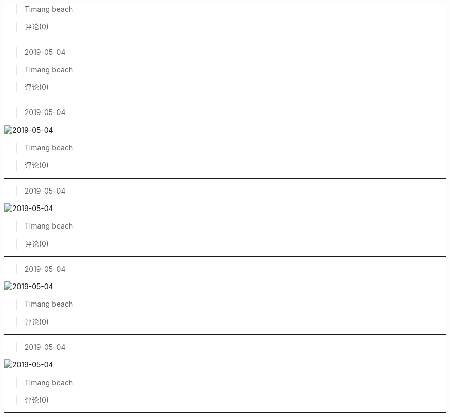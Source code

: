 > Timang beach

> 评论(0)

---

> 2019-05-04

<VidStack 
width=50%  
src="http://ddns.4a1801.life:5244/d/Onedrive-4A1801/%E4%B8%AA%E4%BA%BA%E5%BB%BA%E7%AB%99/public/Qzone/Videos/http://ddns.4a1801.life:5244/d/Onedrive-4A1801/%E4%B8%AA%E4%BA%BA%E5%BB%BA%E7%AB%99/public/Qzone/Albums/生活/Yogyakarta/030_2019-05-04_FCCBC6E5.mp4" />

> Timang beach

> 评论(0)

---

> 2019-05-04

![2019-05-04](http://ddns.4a1801.life:5244/d/Onedrive-4A1801/%E4%B8%AA%E4%BA%BA%E5%BB%BA%E7%AB%99/public/Qzone/Albums/生活/Yogyakarta/031_2019-05-04_8824CC5C.webp)

> Timang beach

> 评论(0)

---

> 2019-05-04

![2019-05-04](http://ddns.4a1801.life:5244/d/Onedrive-4A1801/%E4%B8%AA%E4%BA%BA%E5%BB%BA%E7%AB%99/public/Qzone/Albums/生活/Yogyakarta/032_2019-05-04_851290B6.webp)

> Timang beach

> 评论(0)

---

> 2019-05-04

![2019-05-04](http://ddns.4a1801.life:5244/d/Onedrive-4A1801/%E4%B8%AA%E4%BA%BA%E5%BB%BA%E7%AB%99/public/Qzone/Albums/生活/Yogyakarta/033_2019-05-04_EF20AB56.webp)

> Timang beach

> 评论(0)

---

> 2019-05-04

![2019-05-04](http://ddns.4a1801.life:5244/d/Onedrive-4A1801/%E4%B8%AA%E4%BA%BA%E5%BB%BA%E7%AB%99/public/Qzone/Albums/生活/Yogyakarta/034_2019-05-04_758FBB1F.webp)

> Timang beach

> 评论(0)

---
